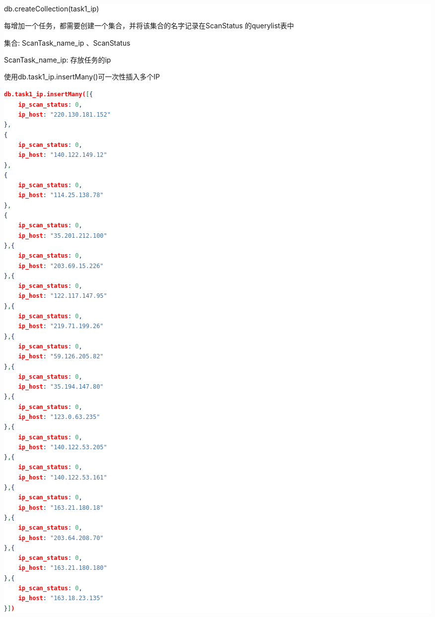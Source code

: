 db.createCollection(task1_ip)

每增加一个任务，都需要创建一个集合，并将该集合的名字记录在ScanStatus  的querylist表中

集合: ScanTask_name_ip  、ScanStatus

ScanTask_name_ip: 存放任务的ip

使用db.task1_ip.insertMany()可一次性插入多个IP

```json
db.task1_ip.insertMany([{
    ip_scan_status: 0,
    ip_host: "220.130.181.152"
},
{
    ip_scan_status: 0,
    ip_host: "140.122.149.12"
},
{
    ip_scan_status: 0,
    ip_host: "114.25.138.78"
},
{
    ip_scan_status: 0,
    ip_host: "35.201.212.100"
},{
    ip_scan_status: 0,
    ip_host: "203.69.15.226"
},{
    ip_scan_status: 0,
    ip_host: "122.117.147.95"
},{
    ip_scan_status: 0,
    ip_host: "219.71.199.26"
},{
    ip_scan_status: 0,
    ip_host: "59.126.205.82"
},{
    ip_scan_status: 0,
    ip_host: "35.194.147.80"
},{
    ip_scan_status: 0,
    ip_host: "123.0.63.235"
},{
    ip_scan_status: 0,
    ip_host: "140.122.53.205"
},{
    ip_scan_status: 0,
    ip_host: "140.122.53.161"
},{
    ip_scan_status: 0,
    ip_host: "163.21.180.18"
},{
    ip_scan_status: 0,
    ip_host: "203.64.208.70"
},{
    ip_scan_status: 0,
    ip_host: "163.21.180.180"
},{
    ip_scan_status: 0,
    ip_host: "163.18.23.135"
}])
```
